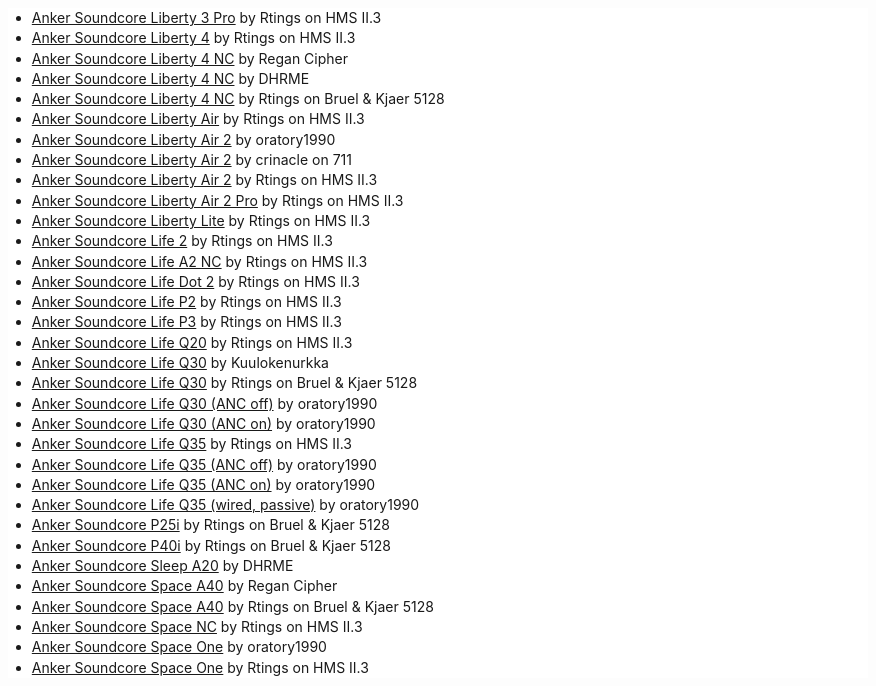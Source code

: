 - [Anker Soundcore Liberty 3 Pro](./Rtings/HMS%20II.3%20in-ear/Anker%20Soundcore%20Liberty%203%20Pro) by Rtings on HMS II.3
- [Anker Soundcore Liberty 4](./Rtings/HMS%20II.3%20in-ear/Anker%20Soundcore%20Liberty%204) by Rtings on HMS II.3
- [Anker Soundcore Liberty 4 NC](./Regan%20Cipher/in-ear/Anker%20Soundcore%20Liberty%204%20NC) by Regan Cipher
- [Anker Soundcore Liberty 4 NC](./DHRME/in-ear/Anker%20Soundcore%20Liberty%204%20NC) by DHRME
- [Anker Soundcore Liberty 4 NC](./Rtings/Bruel%20&%20Kjaer%205128%20in-ear/Anker%20Soundcore%20Liberty%204%20NC) by Rtings on Bruel & Kjaer 5128
- [Anker Soundcore Liberty Air](./Rtings/HMS%20II.3%20in-ear/Anker%20Soundcore%20Liberty%20Air) by Rtings on HMS II.3
- [Anker Soundcore Liberty Air 2](./oratory1990/in-ear/Anker%20Soundcore%20Liberty%20Air%202) by oratory1990
- [Anker Soundcore Liberty Air 2](./crinacle/711%20in-ear/Anker%20Soundcore%20Liberty%20Air%202) by crinacle on 711
- [Anker Soundcore Liberty Air 2](./Rtings/HMS%20II.3%20in-ear/Anker%20Soundcore%20Liberty%20Air%202) by Rtings on HMS II.3
- [Anker Soundcore Liberty Air 2 Pro](./Rtings/HMS%20II.3%20in-ear/Anker%20Soundcore%20Liberty%20Air%202%20Pro) by Rtings on HMS II.3
- [Anker Soundcore Liberty Lite](./Rtings/HMS%20II.3%20in-ear/Anker%20Soundcore%20Liberty%20Lite) by Rtings on HMS II.3
- [Anker Soundcore Life 2](./Rtings/HMS%20II.3%20over-ear/Anker%20Soundcore%20Life%202) by Rtings on HMS II.3
- [Anker Soundcore Life A2 NC](./Rtings/HMS%20II.3%20in-ear/Anker%20Soundcore%20Life%20A2%20NC) by Rtings on HMS II.3
- [Anker Soundcore Life Dot 2](./Rtings/HMS%20II.3%20in-ear/Anker%20Soundcore%20Life%20Dot%202) by Rtings on HMS II.3
- [Anker Soundcore Life P2](./Rtings/HMS%20II.3%20in-ear/Anker%20Soundcore%20Life%20P2) by Rtings on HMS II.3
- [Anker Soundcore Life P3](./Rtings/HMS%20II.3%20in-ear/Anker%20Soundcore%20Life%20P3) by Rtings on HMS II.3
- [Anker Soundcore Life Q20](./Rtings/HMS%20II.3%20over-ear/Anker%20Soundcore%20Life%20Q20) by Rtings on HMS II.3
- [Anker Soundcore Life Q30](./Kuulokenurkka/over-ear/Anker%20Soundcore%20Life%20Q30) by Kuulokenurkka
- [Anker Soundcore Life Q30](./Rtings/Bruel%20&%20Kjaer%205128%20over-ear/Anker%20Soundcore%20Life%20Q30) by Rtings on Bruel & Kjaer 5128
- [Anker Soundcore Life Q30 (ANC off)](./oratory1990/over-ear/Anker%20Soundcore%20Life%20Q30%20(ANC%20off)) by oratory1990
- [Anker Soundcore Life Q30 (ANC on)](./oratory1990/over-ear/Anker%20Soundcore%20Life%20Q30%20(ANC%20on)) by oratory1990
- [Anker Soundcore Life Q35](./Rtings/HMS%20II.3%20over-ear/Anker%20Soundcore%20Life%20Q35) by Rtings on HMS II.3
- [Anker Soundcore Life Q35 (ANC off)](./oratory1990/over-ear/Anker%20Soundcore%20Life%20Q35%20(ANC%20off)) by oratory1990
- [Anker Soundcore Life Q35 (ANC on)](./oratory1990/over-ear/Anker%20Soundcore%20Life%20Q35%20(ANC%20on)) by oratory1990
- [Anker Soundcore Life Q35 (wired, passive)](./oratory1990/over-ear/Anker%20Soundcore%20Life%20Q35%20(wired,%20passive)) by oratory1990
- [Anker Soundcore P25i](./Rtings/Bruel%20&%20Kjaer%205128%20in-ear/Anker%20Soundcore%20P25i) by Rtings on Bruel & Kjaer 5128
- [Anker Soundcore P40i](./Rtings/Bruel%20&%20Kjaer%205128%20in-ear/Anker%20Soundcore%20P40i) by Rtings on Bruel & Kjaer 5128
- [Anker Soundcore Sleep A20](./DHRME/in-ear/Anker%20Soundcore%20Sleep%20A20) by DHRME
- [Anker Soundcore Space A40](./Regan%20Cipher/in-ear/Anker%20Soundcore%20Space%20A40) by Regan Cipher
- [Anker Soundcore Space A40](./Rtings/Bruel%20&%20Kjaer%205128%20in-ear/Anker%20Soundcore%20Space%20A40) by Rtings on Bruel & Kjaer 5128
- [Anker Soundcore Space NC](./Rtings/HMS%20II.3%20over-ear/Anker%20Soundcore%20Space%20NC) by Rtings on HMS II.3
- [Anker Soundcore Space One](./oratory1990/over-ear/Anker%20Soundcore%20Space%20One) by oratory1990
- [Anker Soundcore Space One](./Rtings/HMS%20II.3%20over-ear/Anker%20Soundcore%20Space%20One) by Rtings on HMS II.3